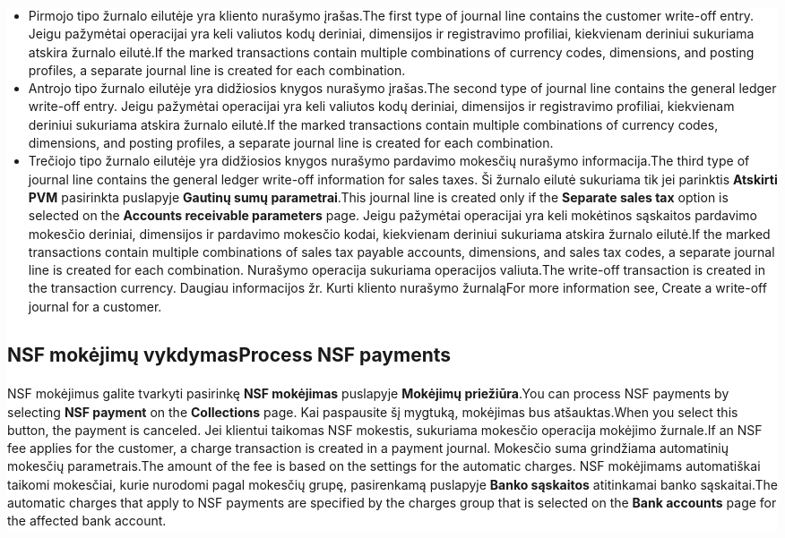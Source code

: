 - <span data-ttu-id="cf8b6-179">Pirmojo tipo žurnalo eilutėje yra kliento nurašymo įrašas.</span><span class="sxs-lookup"><span data-stu-id="cf8b6-179">The first type of journal line contains the customer write-off entry.</span></span> <span data-ttu-id="cf8b6-180">Jeigu pažymėtai operacijai yra keli valiutos kodų deriniai, dimensijos ir registravimo profiliai, kiekvienam deriniui sukuriama atskira žurnalo eilutė.</span><span class="sxs-lookup"><span data-stu-id="cf8b6-180">If the marked transactions contain multiple combinations of currency codes, dimensions, and posting profiles, a separate journal line is created for each combination.</span></span>
- <span data-ttu-id="cf8b6-181">Antrojo tipo žurnalo eilutėje yra didžiosios knygos nurašymo įrašas.</span><span class="sxs-lookup"><span data-stu-id="cf8b6-181">The second type of journal line contains the general ledger write-off entry.</span></span> <span data-ttu-id="cf8b6-182">Jeigu pažymėtai operacijai yra keli valiutos kodų deriniai, dimensijos ir registravimo profiliai, kiekvienam deriniui sukuriama atskira žurnalo eilutė.</span><span class="sxs-lookup"><span data-stu-id="cf8b6-182">If the marked transactions contain multiple combinations of currency codes, dimensions, and posting profiles, a separate journal line is created for each combination.</span></span>
- <span data-ttu-id="cf8b6-183">Trečiojo tipo žurnalo eilutėje yra didžiosios knygos nurašymo pardavimo mokesčių nurašymo informacija.</span><span class="sxs-lookup"><span data-stu-id="cf8b6-183">The third type of journal line contains the general ledger write-off information for sales taxes.</span></span> <span data-ttu-id="cf8b6-184">Ši žurnalo eilutė sukuriama tik jei parinktis **Atskirti PVM** pasirinkta puslapyje **Gautinų sumų parametrai**.</span><span class="sxs-lookup"><span data-stu-id="cf8b6-184">This journal line is created only if the **Separate sales tax** option is selected on the **Accounts receivable parameters** page.</span></span> <span data-ttu-id="cf8b6-185">Jeigu pažymėtai operacijai yra keli mokėtinos sąskaitos pardavimo mokesčio deriniai, dimensijos ir pardavimo mokesčio kodai, kiekvienam deriniui sukuriama atskira žurnalo eilutė.</span><span class="sxs-lookup"><span data-stu-id="cf8b6-185">If the marked transactions contain multiple combinations of sales tax payable accounts, dimensions, and sales tax codes, a separate journal line is created for each combination.</span></span> <span data-ttu-id="cf8b6-186">Nurašymo operacija sukuriama operacijos valiuta.</span><span class="sxs-lookup"><span data-stu-id="cf8b6-186">The write-off transaction is created in the transaction currency.</span></span> <span data-ttu-id="cf8b6-187">Daugiau informacijos žr. Kurti kliento nurašymo žurnalą</span><span class="sxs-lookup"><span data-stu-id="cf8b6-187">For more information see, Create a write-off journal for a customer.</span></span>

## <a name="process-nsf-payments"></a><span data-ttu-id="cf8b6-188">NSF mokėjimų vykdymas</span><span class="sxs-lookup"><span data-stu-id="cf8b6-188">Process NSF payments</span></span>

<span data-ttu-id="cf8b6-189">NSF mokėjimus galite tvarkyti pasirinkę **NSF mokėjimas** puslapyje **Mokėjimų priežiūra**.</span><span class="sxs-lookup"><span data-stu-id="cf8b6-189">You can process NSF payments by selecting **NSF payment** on the **Collections** page.</span></span> <span data-ttu-id="cf8b6-190">Kai paspausite šį mygtuką, mokėjimas bus atšauktas.</span><span class="sxs-lookup"><span data-stu-id="cf8b6-190">When you select this button, the payment is canceled.</span></span> <span data-ttu-id="cf8b6-191">Jei klientui taikomas NSF mokestis, sukuriama mokesčio operacija mokėjimo žurnale.</span><span class="sxs-lookup"><span data-stu-id="cf8b6-191">If an NSF fee applies for the customer, a charge transaction is created in a payment journal.</span></span> <span data-ttu-id="cf8b6-192">Mokesčio suma grindžiama automatinių mokesčių parametrais.</span><span class="sxs-lookup"><span data-stu-id="cf8b6-192">The amount of the fee is based on the settings for the automatic charges.</span></span> <span data-ttu-id="cf8b6-193">NSF mokėjimams automatiškai taikomi mokesčiai, kurie nurodomi pagal mokesčių grupę, pasirenkamą puslapyje **Banko sąskaitos** atitinkamai banko sąskaitai.</span><span class="sxs-lookup"><span data-stu-id="cf8b6-193">The automatic charges that apply to NSF payments are specified by the charges group that is selected on the **Bank accounts** page for the affected bank account.</span></span>
